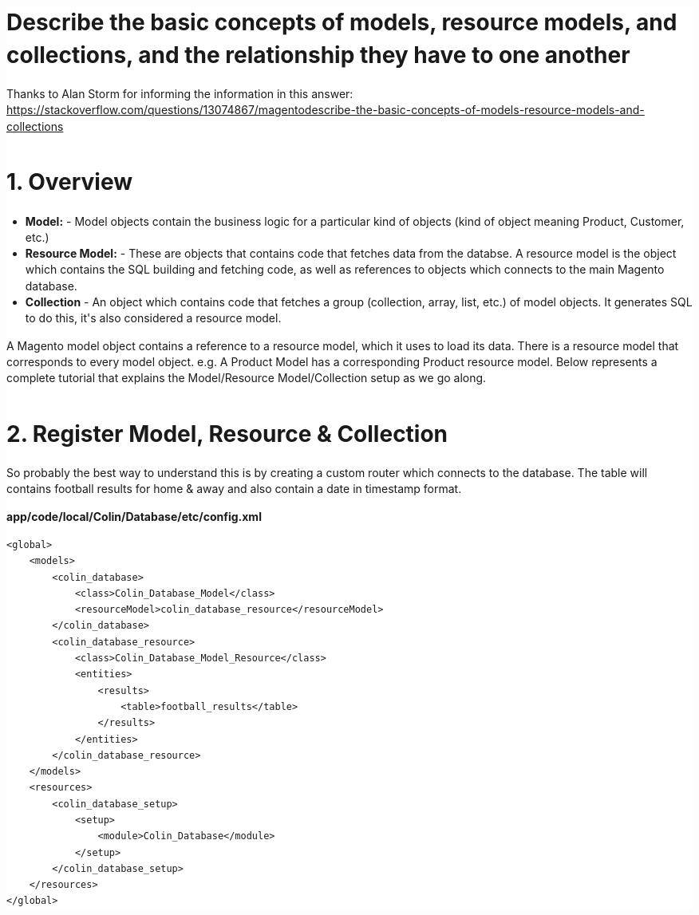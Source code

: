 #  Describe the basic concepts of models, resource models, and collections, and the relationship they have to one another

Thanks to Alan Storm for informing the information in this answer:
https://stackoverflow.com/questions/13074867/magentodescribe-the-basic-concepts-of-models-resource-models-and-collections

# 1. Overview

- **Model:** - Model objects contain the business logic for a particular kind of objects (kind of object meaning Product, Customer, etc.)
- **Resource Model:** - These are objects that contains code that fetches data from the databse. A resource model is the object which contains the SQL building and fetching code, as well as references to objects which connects to the main Magento database.
- **Collection** - An object which contains code that fetches a group (collection, array, list, etc.) of model objects. It generates SQL to do this, it's also considered a resource model.

A Magento model object contains a reference to a resource model, which it uses to load its data. There is a resource model that corresponds to every model object. e.g. A Product Model has a corresponding Product resource model.
Below represents a complete tutorial that explains the Model/Resource Model/Collection setup as we go along.

# 2. Register Model, Resource & Collection

So probably the best way to understand this is by creating a custom router which connects to the database.
The table will contains football results for home & away and also contain a date in timestamp format.


**app/code/local/Colin/Database/etc/config.xml**

    <global>
        <models>
            <colin_database>
                <class>Colin_Database_Model</class>
                <resourceModel>colin_database_resource</resourceModel>
            </colin_database>
            <colin_database_resource>
                <class>Colin_Database_Model_Resource</class>
                <entities>
                    <results>
                        <table>football_results</table>
                    </results>
                </entities>
            </colin_database_resource>
        </models>
        <resources>
            <colin_database_setup>
                <setup>
                    <module>Colin_Database</module>
                </setup>
            </colin_database_setup>
        </resources>
    </global>
